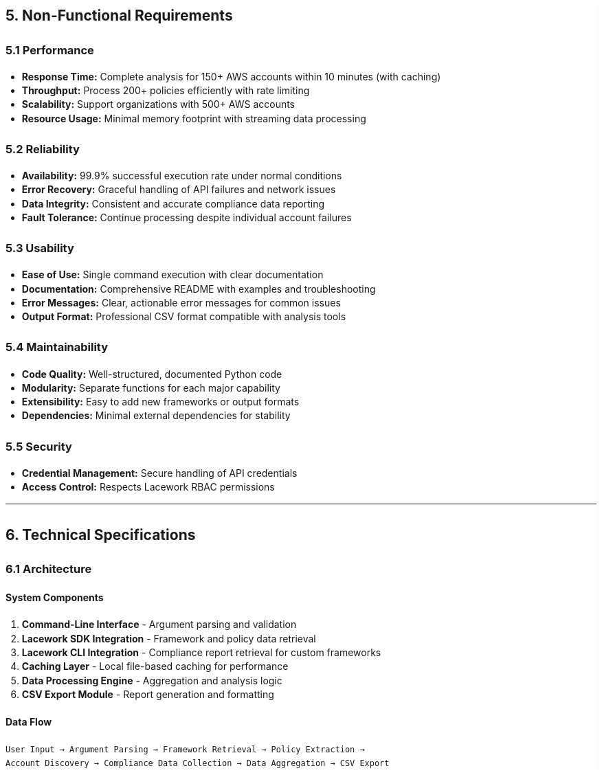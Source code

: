 
## 5. Non-Functional Requirements

### 5.1 Performance
- **Response Time:** Complete analysis for 150+ AWS accounts within 10 minutes (with caching)
- **Throughput:** Process 200+ policies efficiently with rate limiting
- **Scalability:** Support organizations with 500+ AWS accounts
- **Resource Usage:** Minimal memory footprint with streaming data processing

### 5.2 Reliability
- **Availability:** 99.9% successful execution rate under normal conditions
- **Error Recovery:** Graceful handling of API failures and network issues
- **Data Integrity:** Consistent and accurate compliance data reporting
- **Fault Tolerance:** Continue processing despite individual account failures

### 5.3 Usability
- **Ease of Use:** Single command execution with clear documentation
- **Documentation:** Comprehensive README with examples and troubleshooting
- **Error Messages:** Clear, actionable error messages for common issues
- **Output Format:** Professional CSV format compatible with analysis tools

### 5.4 Maintainability
- **Code Quality:** Well-structured, documented Python code
- **Modularity:** Separate functions for each major capability
- **Extensibility:** Easy to add new frameworks or output formats
- **Dependencies:** Minimal external dependencies for stability

### 5.5 Security
- **Credential Management:** Secure handling of API credentials
- **Access Control:** Respects Lacework RBAC permissions

---

## 6. Technical Specifications

### 6.1 Architecture

#### System Components
1. **Command-Line Interface** - Argument parsing and validation
2. **Lacework SDK Integration** - Framework and policy data retrieval
3. **Lacework CLI Integration** - Compliance report retrieval for custom frameworks
4. **Caching Layer** - Local file-based caching for performance
5. **Data Processing Engine** - Aggregation and analysis logic
6. **CSV Export Module** - Report generation and formatting

#### Data Flow
```
User Input → Argument Parsing → Framework Retrieval → Policy Extraction → 
Account Discovery → Compliance Data Collection → Data Aggregation → CSV Export
```
